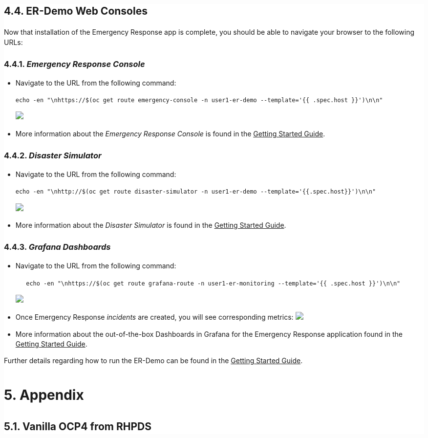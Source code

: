 

## 4.4. ER-Demo Web Consoles

Now that installation of the Emergency Response app is complete, you should be able to navigate your browser to the following URLs:

### 4.4.1. *Emergency Response Console*
 - Navigate to the URL from the following command:

   ```
   echo -en "\nhttps://$(oc get route emergency-console -n user1-er-demo --template='{{ .spec.host }}')\n\n"
   ```
   ![](/images/erdemo_home.png)
- More information about the *Emergency Response Console* is found in the [Getting Started Guide](/gettingstarted.md).

### 4.4.2. *Disaster Simulator*
 - Navigate to the URL from the following command:

   ```
   echo -en "\nhttp://$(oc get route disaster-simulator -n user1-er-demo --template='{{.spec.host}}')\n\n"
   ```
   ![](/images/disaster_simulator.png)
 - More information about the *Disaster Simulator* is found in the [Getting Started Guide](/gettingstarted.md).

### 4.4.3. *Grafana Dashboards*
 - Navigate to the URL from the following command:

   ```
      echo -en "\nhttps://$(oc get route grafana-route -n user1-er-monitoring --template='{{ .spec.host }}')\n\n"
   ```
   ![](/images/grafana_home.png)

 - Once Emergency Response *incidents* are created, you will see corresponding metrics:
   ![](/images/grafana_kpis.png)
- More information about the out-of-the-box Dashboards in Grafana for the Emergency Response application found in the [Getting Started Guide](/gettingstarted.md).


Further details regarding how to run the ER-Demo can be found in the [Getting Started Guide](/gettingstarted.md).



# 5. Appendix

## 5.1. Vanilla OCP4 from RHPDS
